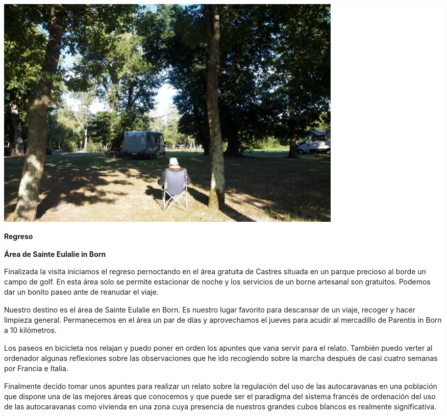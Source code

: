 ![Área de Sainte Eulalie in Born](resources/p9291037300x200.jpg)

**Regreso**

**Área de Sainte Eulalie in Born**

Finalizada la visita iniciamos el regreso pernoctando en el área gratuita de Castres situada en un parque precioso al borde un campo de golf. En esta área solo se permite estacionar de noche y los servicios de un borne artesanal son gratuitos. Podemos dar un bonito paseo ante de reanudar el viaje.

Nuestro destino es el área de Sainte Eulalie en Born. Es nuestro lugar favorito para descansar de un viaje, recoger y hacer limpieza general. Permanecemos en el área un par de días y aprovechamos el jueves para acudir al mercadillo de Parentis in Born a 10 kilómetros.

Los paseos en bicicleta nos relajan y puedo poner en orden los apuntes que vana servir para el relato. También puedo verter al ordenador algunas reflexiones sobre las observaciones que he ido recogiendo sobre la marcha después de casi cuatro semanas por Francia e Italia.

Finalmente decido tomar unos apuntes para realizar un relato sobre la regulación del uso de las autocaravanas en una población que dispone una de las mejores áreas que conocemos y que puede ser el paradigma del sistema francés de ordenación del uso de las autocaravanas como vivienda en una zona cuya presencia de nuestros grandes cubos blancos es realmente significativa.
